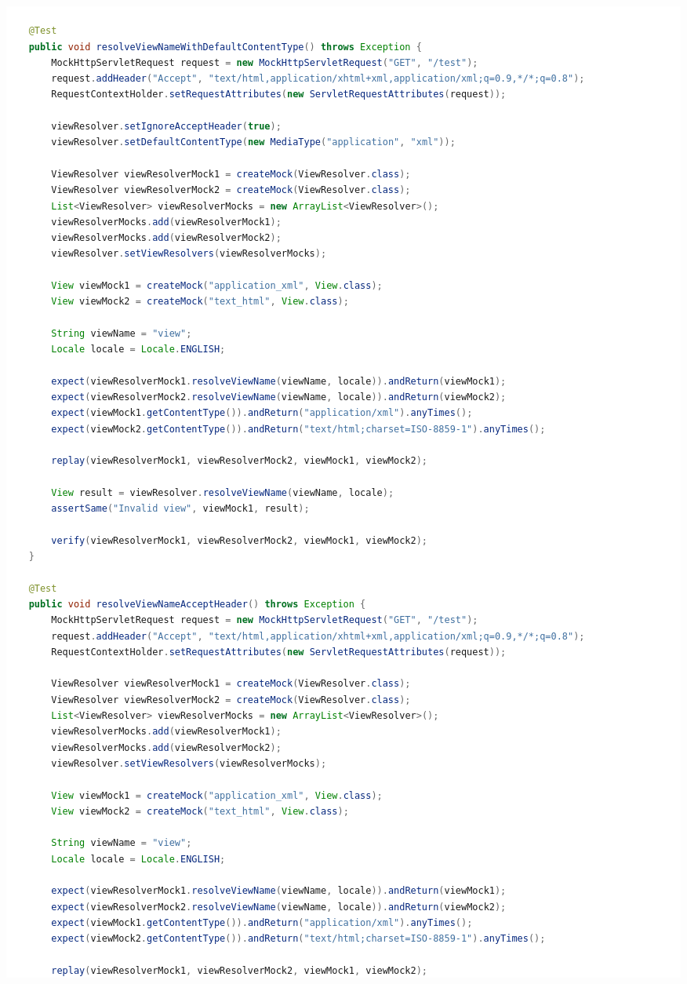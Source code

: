 ```java

	@Test
	public void resolveViewNameWithDefaultContentType() throws Exception {
		MockHttpServletRequest request = new MockHttpServletRequest("GET", "/test");
		request.addHeader("Accept", "text/html,application/xhtml+xml,application/xml;q=0.9,*/*;q=0.8");
		RequestContextHolder.setRequestAttributes(new ServletRequestAttributes(request));

		viewResolver.setIgnoreAcceptHeader(true);
		viewResolver.setDefaultContentType(new MediaType("application", "xml"));

		ViewResolver viewResolverMock1 = createMock(ViewResolver.class);
		ViewResolver viewResolverMock2 = createMock(ViewResolver.class);
		List<ViewResolver> viewResolverMocks = new ArrayList<ViewResolver>();
		viewResolverMocks.add(viewResolverMock1);
		viewResolverMocks.add(viewResolverMock2);
		viewResolver.setViewResolvers(viewResolverMocks);

		View viewMock1 = createMock("application_xml", View.class);
		View viewMock2 = createMock("text_html", View.class);

		String viewName = "view";
		Locale locale = Locale.ENGLISH;

		expect(viewResolverMock1.resolveViewName(viewName, locale)).andReturn(viewMock1);
		expect(viewResolverMock2.resolveViewName(viewName, locale)).andReturn(viewMock2);
		expect(viewMock1.getContentType()).andReturn("application/xml").anyTimes();
		expect(viewMock2.getContentType()).andReturn("text/html;charset=ISO-8859-1").anyTimes();

		replay(viewResolverMock1, viewResolverMock2, viewMock1, viewMock2);

		View result = viewResolver.resolveViewName(viewName, locale);
		assertSame("Invalid view", viewMock1, result);

		verify(viewResolverMock1, viewResolverMock2, viewMock1, viewMock2);
	}

	@Test
	public void resolveViewNameAcceptHeader() throws Exception {
		MockHttpServletRequest request = new MockHttpServletRequest("GET", "/test");
		request.addHeader("Accept", "text/html,application/xhtml+xml,application/xml;q=0.9,*/*;q=0.8");
		RequestContextHolder.setRequestAttributes(new ServletRequestAttributes(request));

		ViewResolver viewResolverMock1 = createMock(ViewResolver.class);
		ViewResolver viewResolverMock2 = createMock(ViewResolver.class);
		List<ViewResolver> viewResolverMocks = new ArrayList<ViewResolver>();
		viewResolverMocks.add(viewResolverMock1);
		viewResolverMocks.add(viewResolverMock2);
		viewResolver.setViewResolvers(viewResolverMocks);

		View viewMock1 = createMock("application_xml", View.class);
		View viewMock2 = createMock("text_html", View.class);

		String viewName = "view";
		Locale locale = Locale.ENGLISH;

		expect(viewResolverMock1.resolveViewName(viewName, locale)).andReturn(viewMock1);
		expect(viewResolverMock2.resolveViewName(viewName, locale)).andReturn(viewMock2);
		expect(viewMock1.getContentType()).andReturn("application/xml").anyTimes();
		expect(viewMock2.getContentType()).andReturn("text/html;charset=ISO-8859-1").anyTimes();

		replay(viewResolverMock1, viewResolverMock2, viewMock1, viewMock2);
```